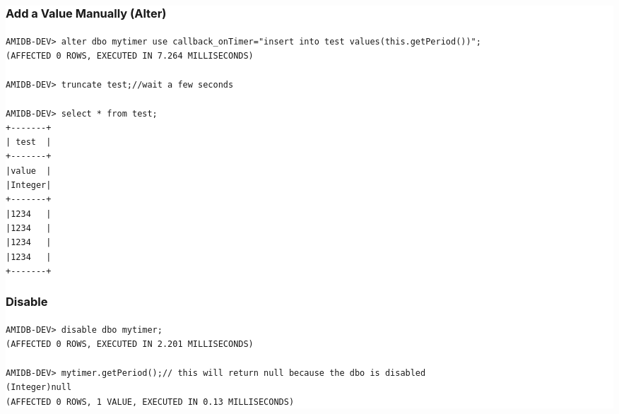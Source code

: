### Add a Value Manually (Alter)

```
AMIDB-DEV> alter dbo mytimer use callback_onTimer="insert into test values(this.getPeriod())";
(AFFECTED 0 ROWS, EXECUTED IN 7.264 MILLISECONDS)

AMIDB-DEV> truncate test;//wait a few seconds

AMIDB-DEV> select * from test;
+-------+
| test  |
+-------+
|value  |
|Integer|
+-------+
|1234   |
|1234   |
|1234   |
|1234   |
+-------+
```

### Disable 

```
AMIDB-DEV> disable dbo mytimer;
(AFFECTED 0 ROWS, EXECUTED IN 2.201 MILLISECONDS)

AMIDB-DEV> mytimer.getPeriod();// this will return null because the dbo is disabled
(Integer)null
(AFFECTED 0 ROWS, 1 VALUE, EXECUTED IN 0.13 MILLISECONDS)
```
